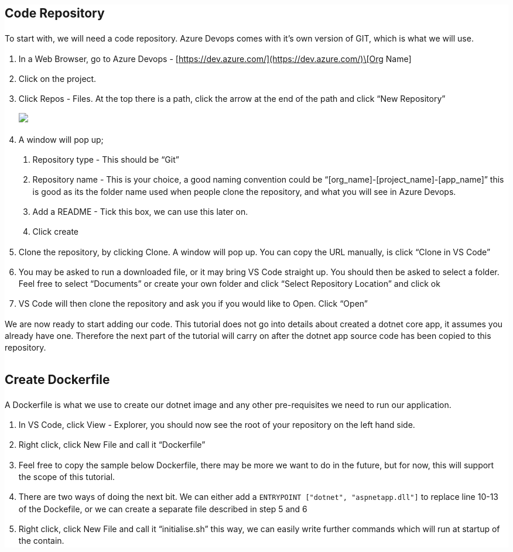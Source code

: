 Code Repository
---------------

To start with, we will need a code repository. Azure Devops comes with it’s own version of GIT, which is what we will use.

1.  In a Web Browser, go to Azure Devops - [https://dev.azure.com/](https://dev.azure.com/)\[Org Name\]
    
2.  Click on the project.
    
3.  Click Repos - Files. At the top there is a path, click the arrow at the end of the path and click “New Repository”
    
    ![](https://automitgroup.atlassian.net/wiki/download/attachments/229382/2020-08-28%20(2).png?api=v2)
4.  A window will pop up;
    
    1.  Repository type - This should be “Git”
        
    2.  Repository name - This is your choice, a good naming convention could be “\[org\_name\]-\[project\_name\]-\[app\_name\]” this is good as its the folder name used when people clone the repository, and what you will see in Azure Devops.
        
    3.  Add a README - Tick this box, we can use this later on.
        
    4.  Click create
        
5.  Clone the repository, by clicking Clone. A window will pop up. You can copy the URL manually, is click “Clone in VS Code”
    
6.  You may be asked to run a downloaded file, or it may bring VS Code straight up. You should then be asked to select a folder. Feel free to select “Documents” or create your own folder and click “Select Repository Location” and click ok
    
7.  VS Code will then clone the repository and ask you if you would like to Open. Click “Open”
    

We are now ready to start adding our code. This tutorial does not go into details about created a dotnet core app, it assumes you already have one. Therefore the next part of the tutorial will carry on after the dotnet app source code has been copied to this repository.

Create Dockerfile
-----------------

A Dockerfile is what we use to create our dotnet image and any other pre-requisites we need to run our application.

1.  In VS Code, click View - Explorer, you should now see the root of your repository on the left hand side.
    
2.  Right click, click New File and call it “Dockerfile”
    
3.  Feel free to copy the sample below Dockerfile, there may be more we want to do in the future, but for now, this will support the scope of this tutorial.
    
4.  There are two ways of doing the next bit. We can either add a `ENTRYPOINT ["dotnet", "aspnetapp.dll"]` to replace line 10-13 of the Dockefile, or we can create a separate file described in step 5 and 6
    
5.  Right click, click New File and call it “initialise.sh” this way, we can easily write further commands which will run at startup of the contain.
    